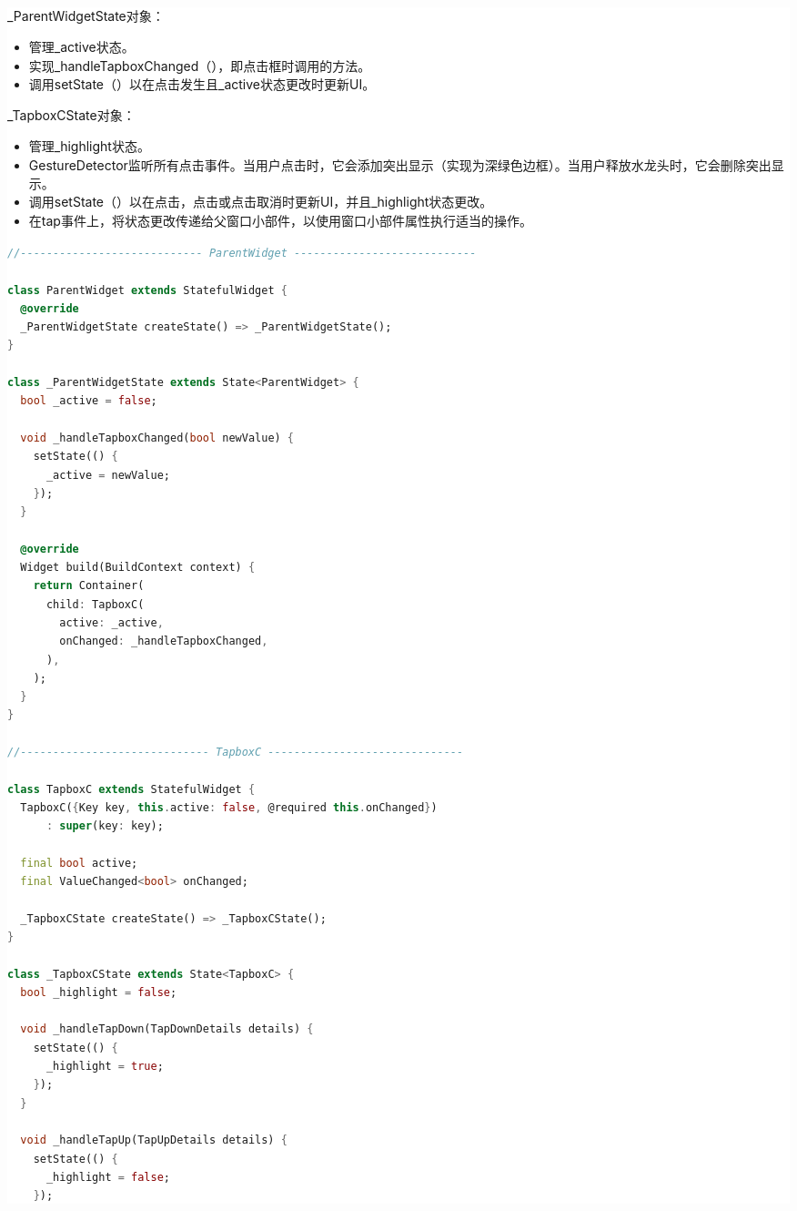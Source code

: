 _ParentWidgetState对象：

* 管理_active状态。
* 实现_handleTapboxChanged（），即点击框时调用的方法。
* 调用setState（）以在点击发生且_active状态更改时更新UI。

_TapboxCState对象：

* 管理_highlight状态。
* GestureDetector监听所有点击事件。当用户点击时，它会添加突出显示（实现为深绿色边框）。当用户释放水龙头时，它会删除突出显示。
* 调用setState（）以在点击，点击或点击取消时更新UI，并且_highlight状态更改。
* 在tap事件上，将状态更改传递给父窗口小部件，以使用窗口小部件属性执行适当的操作。

```dart
//---------------------------- ParentWidget ----------------------------

class ParentWidget extends StatefulWidget {
  @override
  _ParentWidgetState createState() => _ParentWidgetState();
}

class _ParentWidgetState extends State<ParentWidget> {
  bool _active = false;

  void _handleTapboxChanged(bool newValue) {
    setState(() {
      _active = newValue;
    });
  }

  @override
  Widget build(BuildContext context) {
    return Container(
      child: TapboxC(
        active: _active,
        onChanged: _handleTapboxChanged,
      ),
    );
  }
}

//----------------------------- TapboxC ------------------------------

class TapboxC extends StatefulWidget {
  TapboxC({Key key, this.active: false, @required this.onChanged})
      : super(key: key);

  final bool active;
  final ValueChanged<bool> onChanged;

  _TapboxCState createState() => _TapboxCState();
}

class _TapboxCState extends State<TapboxC> {
  bool _highlight = false;

  void _handleTapDown(TapDownDetails details) {
    setState(() {
      _highlight = true;
    });
  }

  void _handleTapUp(TapUpDetails details) {
    setState(() {
      _highlight = false;
    });
```